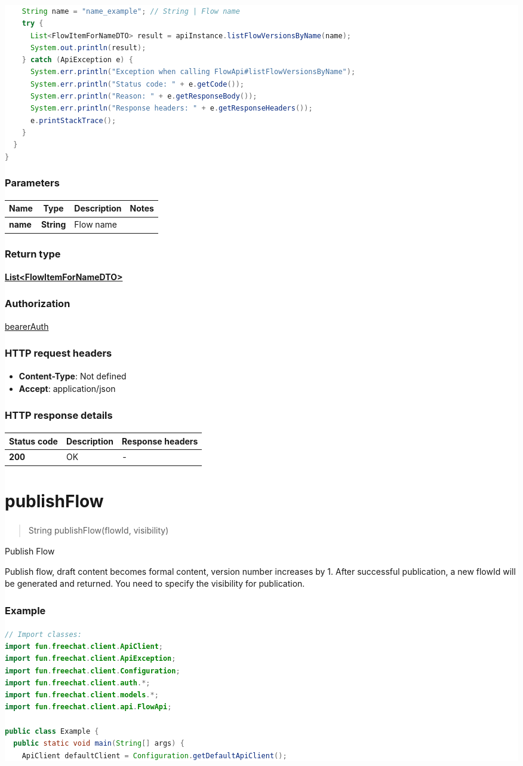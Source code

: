 ```java
    String name = "name_example"; // String | Flow name
    try {
      List<FlowItemForNameDTO> result = apiInstance.listFlowVersionsByName(name);
      System.out.println(result);
    } catch (ApiException e) {
      System.err.println("Exception when calling FlowApi#listFlowVersionsByName");
      System.err.println("Status code: " + e.getCode());
      System.err.println("Reason: " + e.getResponseBody());
      System.err.println("Response headers: " + e.getResponseHeaders());
      e.printStackTrace();
    }
  }
}
```

### Parameters

| Name | Type | Description  | Notes |
|------------- | ------------- | ------------- | -------------|
| **name** | **String**| Flow name | |

### Return type

[**List&lt;FlowItemForNameDTO&gt;**](FlowItemForNameDTO.md)

### Authorization

[bearerAuth](../README.md#bearerAuth)

### HTTP request headers

 - **Content-Type**: Not defined
 - **Accept**: application/json

### HTTP response details
| Status code | Description | Response headers |
|-------------|-------------|------------------|
| **200** | OK |  -  |

<a id="publishFlow"></a>
# **publishFlow**
> String publishFlow(flowId, visibility)

Publish Flow

Publish flow, draft content becomes formal content, version number increases by 1. After successful publication, a new flowId will be generated and returned. You need to specify the visibility for publication.

### Example
```java
// Import classes:
import fun.freechat.client.ApiClient;
import fun.freechat.client.ApiException;
import fun.freechat.client.Configuration;
import fun.freechat.client.auth.*;
import fun.freechat.client.models.*;
import fun.freechat.client.api.FlowApi;

public class Example {
  public static void main(String[] args) {
    ApiClient defaultClient = Configuration.getDefaultApiClient();
```